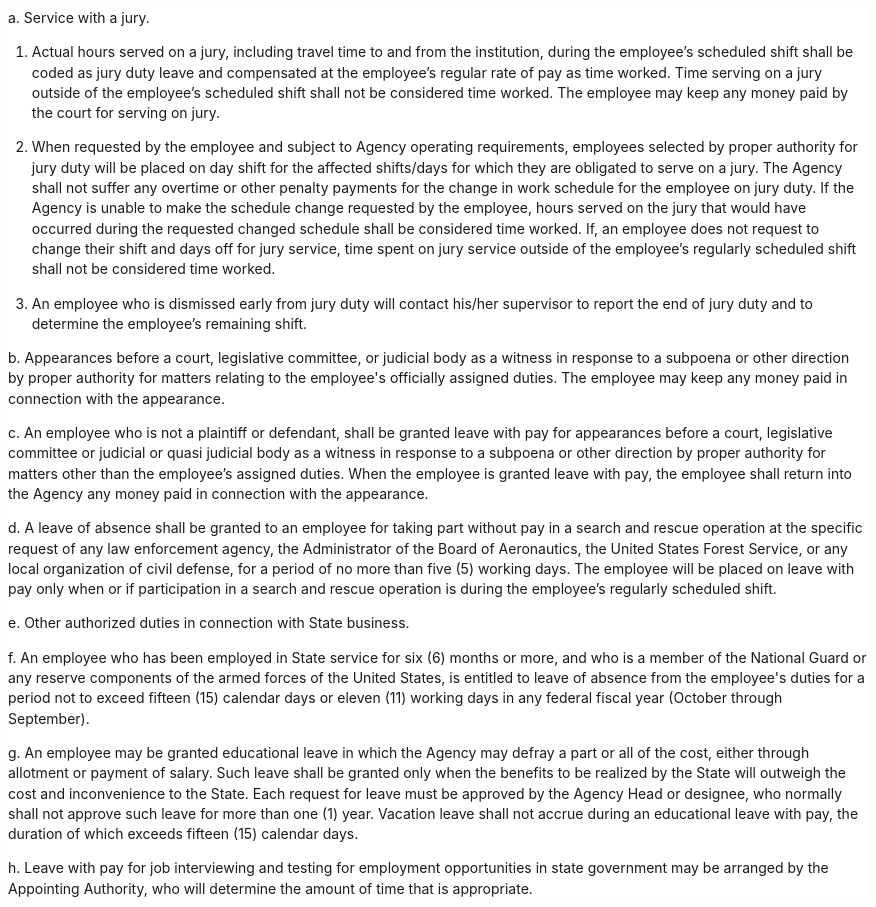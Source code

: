 a. Service with a jury.

1. Actual hours served on a jury, including travel time to and from the institution, during the employee’s scheduled shift shall be coded as jury duty leave and compensated at the employee’s regular rate of pay as time worked.
     Time serving on a jury outside of the employee’s scheduled shift shall not be considered time worked.
     The employee may keep any money paid by the court for serving on jury.
 
2. When requested by the employee and subject to Agency operating requirements, employees selected by proper authority for jury duty will be placed on day shift for the affected shifts/days for which they are obligated to serve on a jury. The Agency shall not suffer any overtime or other penalty payments for the change in work schedule for the employee on jury duty. If the Agency is unable to make the schedule change requested by the employee, hours served on the jury that would have occurred during the requested changed schedule shall be considered time worked.
     If, an employee does not request to change their shift and days off for jury service, time spent on jury service outside of the employee’s regularly scheduled shift shall not be considered time worked.
 
3. An employee who is dismissed early from jury duty will contact his/her supervisor to report the end of jury duty and to determine the employee’s remaining shift.

b. Appearances before a court, legislative committee, or judicial body as a witness in response to a subpoena or other direction by proper authority for matters relating to the employee's officially assigned duties. The employee may keep any money paid in connection with the appearance.

c. An employee who is not a plaintiff or defendant, shall be granted leave with pay for appearances before a court, legislative committee or judicial or quasi judicial body as a witness in response to a subpoena or other direction by proper authority for matters other than the employee’s assigned duties. When the employee is granted leave with pay, the employee shall return into the Agency any money paid in connection with the appearance.

d. A leave of absence shall be granted to an employee for taking part without pay in a search and rescue operation at the specific request of any law enforcement agency, the Administrator of the Board of Aeronautics, the United States Forest Service, or any local organization of civil defense, for a period of no more than five \(5\) working days. The employee will be placed on leave with pay only when or if participation in a search and rescue operation is during the employee’s regularly scheduled shift.

e. Other authorized duties in connection with State business.

f. An employee who has been employed in State service for six \(6\) months or more, and who is a member of the National Guard or any reserve components of the armed forces of the United States, is entitled to leave of absence from the employee's duties for a period not to exceed fifteen \(15\) calendar days or eleven \(11\) working days in any federal fiscal year \(October through September\).

g. An employee may be granted educational leave in which the Agency may defray a part or all of the cost, either through allotment or payment of salary. Such leave shall be granted only when the benefits to be realized by the State will outweigh the cost and inconvenience to the State. Each request for leave must be approved by the Agency Head or designee, who normally shall not approve such leave for more than one \(1\) year. Vacation leave shall not accrue during an educational leave with pay, the duration of which exceeds fifteen \(15\) calendar days.

h. Leave with pay for job interviewing and testing for employment opportunities in state government may be arranged by the Appointing Authority, who will determine the amount of time that is appropriate.
